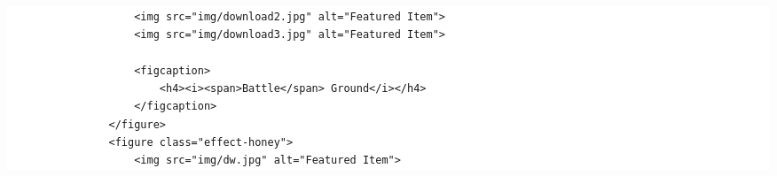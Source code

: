                         <img src="img/download2.jpg" alt="Featured Item">
                        <img src="img/download3.jpg" alt="Featured Item">

                        <figcaption>
                            <h4><i><span>Battle</span> Ground</i></h4>
                        </figcaption>
                    </figure>
                    <figure class="effect-honey">
                        <img src="img/dw.jpg" alt="Featured Item">